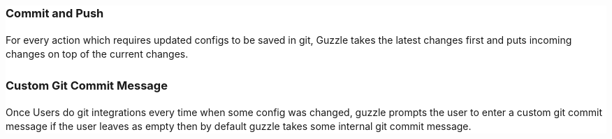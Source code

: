 ### Commit and Push

For every action which requires updated configs to be saved in git, Guzzle takes the latest changes first and puts incoming changes on top of the current changes.

### Custom Git Commit Message

Once Users do git integrations every time when some config was changed, guzzle prompts the user to enter a custom git commit message if the user leaves as empty then by default guzzle takes some internal git commit message.

